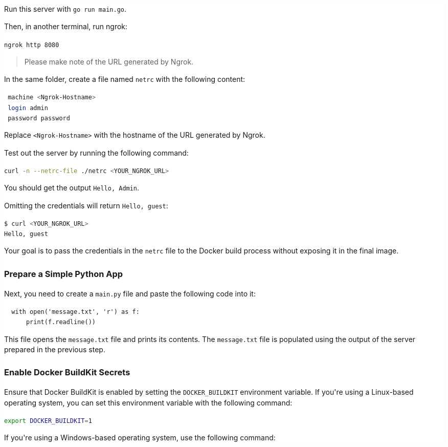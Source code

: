 Run this server with `go run main.go`.

Then, in another terminal, run ngrok:

~~~{.bash caption=">_"}
ngrok http 8080
~~~

> Please make note of the URL generated by Ngrok.

In the same folder, create a file named `netrc` with the following content:

~~~{.bash caption=">_"}
 machine <Ngrok-Hostname>
 login admin
 password password
~~~

Replace `<Ngrok-Hostname>` with the hostname of the URL generated by Ngrok.

Test out the server by running the following command:

~~~{.bash caption=">_"}
curl -n --netrc-file ./netrc <YOUR_NGROK_URL>
~~~

You should get the output `Hello, Admin`.

Omitting the credentials will return `Hello, guest`:

~~~{.bash caption=">_"}
$ curl <YOUR_NGROK_URL>
Hello, guest
~~~

Your goal is to pass the credentials in the `netrc` file to the Docker build process without exposing it in the final image.

### Prepare a Simple Python App

Next, you need to create a `main.py` file and paste the following code into it:

~~~{.python caption="main.py"}
  with open('message.txt', 'r') as f:
      print(f.readline())
~~~

This file opens the `message.txt` file and prints its contents. The `message.txt` file is populated using the output of the server prepared in the previous step.

### Enable Docker BuildKit Secrets

Ensure that Docker BuildKit is enabled by setting the `DOCKER_BUILDKIT` environment variable. If you're using a Linux-based operating system, you can set this environment variable with the following command:

~~~{.bash caption=">_"}
export DOCKER_BUILDKIT=1
~~~

If you're using a Windows-based operating system, use the following command:
